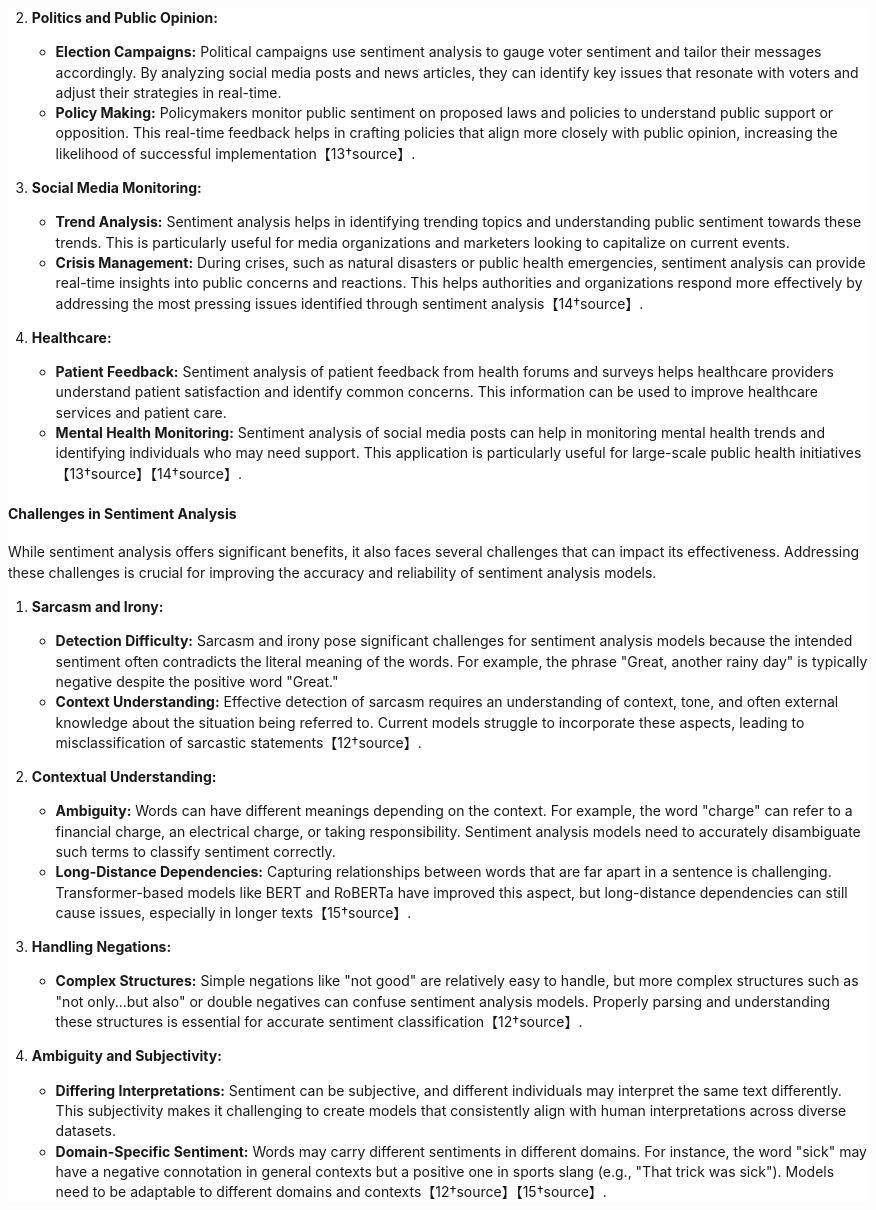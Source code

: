 2. **Politics and Public Opinion:**
   - **Election Campaigns:** Political campaigns use sentiment analysis to gauge voter sentiment and tailor their messages accordingly. By analyzing social media posts and news articles, they can identify key issues that resonate with voters and adjust their strategies in real-time.
   - **Policy Making:** Policymakers monitor public sentiment on proposed laws and policies to understand public support or opposition. This real-time feedback helps in crafting policies that align more closely with public opinion, increasing the likelihood of successful implementation【13†source】.

3. **Social Media Monitoring:**
   - **Trend Analysis:** Sentiment analysis helps in identifying trending topics and understanding public sentiment towards these trends. This is particularly useful for media organizations and marketers looking to capitalize on current events.
   - **Crisis Management:** During crises, such as natural disasters or public health emergencies, sentiment analysis can provide real-time insights into public concerns and reactions. This helps authorities and organizations respond more effectively by addressing the most pressing issues identified through sentiment analysis【14†source】.

4. **Healthcare:**
   - **Patient Feedback:** Sentiment analysis of patient feedback from health forums and surveys helps healthcare providers understand patient satisfaction and identify common concerns. This information can be used to improve healthcare services and patient care.
   - **Mental Health Monitoring:** Sentiment analysis of social media posts can help in monitoring mental health trends and identifying individuals who may need support. This application is particularly useful for large-scale public health initiatives【13†source】【14†source】.

#### Challenges in Sentiment Analysis

While sentiment analysis offers significant benefits, it also faces several challenges that can impact its effectiveness. Addressing these challenges is crucial for improving the accuracy and reliability of sentiment analysis models.

1. **Sarcasm and Irony:**
   - **Detection Difficulty:** Sarcasm and irony pose significant challenges for sentiment analysis models because the intended sentiment often contradicts the literal meaning of the words. For example, the phrase "Great, another rainy day" is typically negative despite the positive word "Great."
   - **Context Understanding:** Effective detection of sarcasm requires an understanding of context, tone, and often external knowledge about the situation being referred to. Current models struggle to incorporate these aspects, leading to misclassification of sarcastic statements【12†source】.

2. **Contextual Understanding:**
   - **Ambiguity:** Words can have different meanings depending on the context. For example, the word "charge" can refer to a financial charge, an electrical charge, or taking responsibility. Sentiment analysis models need to accurately disambiguate such terms to classify sentiment correctly.
   - **Long-Distance Dependencies:** Capturing relationships between words that are far apart in a sentence is challenging. Transformer-based models like BERT and RoBERTa have improved this aspect, but long-distance dependencies can still cause issues, especially in longer texts【15†source】.

3. **Handling Negations:**
   - **Complex Structures:** Simple negations like "not good" are relatively easy to handle, but more complex structures such as "not only...but also" or double negatives can confuse sentiment analysis models. Properly parsing and understanding these structures is essential for accurate sentiment classification【12†source】.

4. **Ambiguity and Subjectivity:**
   - **Differing Interpretations:** Sentiment can be subjective, and different individuals may interpret the same text differently. This subjectivity makes it challenging to create models that consistently align with human interpretations across diverse datasets.
   - **Domain-Specific Sentiment:** Words may carry different sentiments in different domains. For instance, the word "sick" may have a negative connotation in general contexts but a positive one in sports slang (e.g., "That trick was sick"). Models need to be adaptable to different domains and contexts【12†source】【15†source】.
